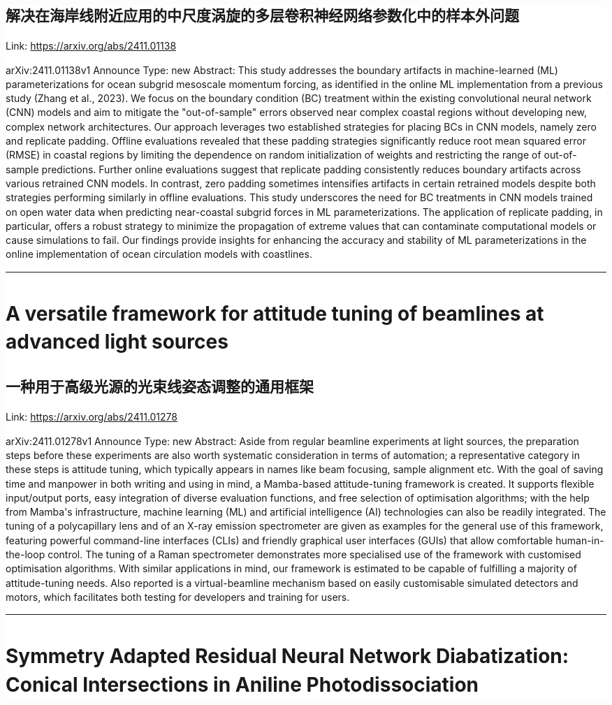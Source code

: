 ## 解决在海岸线附近应用的中尺度涡旋的多层卷积神经网络参数化中的样本外问题

Link: https://arxiv.org/abs/2411.01138

arXiv:2411.01138v1 Announce Type: new 
Abstract: This study addresses the boundary artifacts in machine-learned (ML) parameterizations for ocean subgrid mesoscale momentum forcing, as identified in the online ML implementation from a previous study (Zhang et al., 2023). We focus on the boundary condition (BC) treatment within the existing convolutional neural network (CNN) models and aim to mitigate the "out-of-sample" errors observed near complex coastal regions without developing new, complex network architectures. Our approach leverages two established strategies for placing BCs in CNN models, namely zero and replicate padding. Offline evaluations revealed that these padding strategies significantly reduce root mean squared error (RMSE) in coastal regions by limiting the dependence on random initialization of weights and restricting the range of out-of-sample predictions. Further online evaluations suggest that replicate padding consistently reduces boundary artifacts across various retrained CNN models. In contrast, zero padding sometimes intensifies artifacts in certain retrained models despite both strategies performing similarly in offline evaluations. This study underscores the need for BC treatments in CNN models trained on open water data when predicting near-coastal subgrid forces in ML parameterizations. The application of replicate padding, in particular, offers a robust strategy to minimize the propagation of extreme values that can contaminate computational models or cause simulations to fail. Our findings provide insights for enhancing the accuracy and stability of ML parameterizations in the online implementation of ocean circulation models with coastlines.


---
# A versatile framework for attitude tuning of beamlines at advanced light sources

## 一种用于高级光源的光束线姿态调整的通用框架

Link: https://arxiv.org/abs/2411.01278

arXiv:2411.01278v1 Announce Type: new 
Abstract: Aside from regular beamline experiments at light sources, the preparation steps before these experiments are also worth systematic consideration in terms of automation; a representative category in these steps is attitude tuning, which typically appears in names like beam focusing, sample alignment etc. With the goal of saving time and manpower in both writing and using in mind, a Mamba-based attitude-tuning framework is created. It supports flexible input/output ports, easy integration of diverse evaluation functions, and free selection of optimisation algorithms; with the help from Mamba's infrastructure, machine learning (ML) and artificial intelligence (AI) technologies can also be readily integrated. The tuning of a polycapillary lens and of an X-ray emission spectrometer are given as examples for the general use of this framework, featuring powerful command-line interfaces (CLIs) and friendly graphical user interfaces (GUIs) that allow comfortable human-in-the-loop control. The tuning of a Raman spectrometer demonstrates more specialised use of the framework with customised optimisation algorithms. With similar applications in mind, our framework is estimated to be capable of fulfilling a majority of attitude-tuning needs. Also reported is a virtual-beamline mechanism based on easily customisable simulated detectors and motors, which facilitates both testing for developers and training for users.


---
# Symmetry Adapted Residual Neural Network Diabatization: Conical Intersections in Aniline Photodissociation
